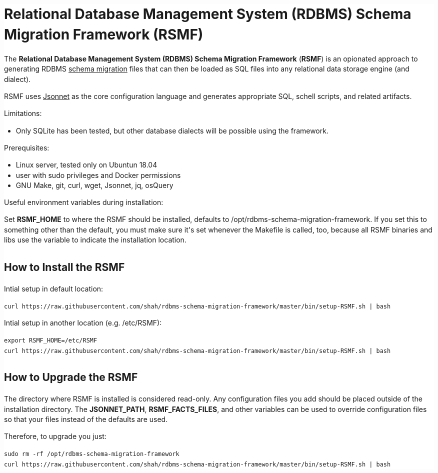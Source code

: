 # Relational Database Management System (RDBMS) Schema Migration Framework (RSMF)

The **Relational Database Management System (RDBMS) Schema Migration Framework** (**RSMF**) is an opionated approach to generating RDBMS
[schema migration](https://en.wikipedia.org/wiki/Schema_migration) files that can then be loaded as SQL files into any relational data 
storage engine (and dialect).

RSMF uses [Jsonnet](https://jsonnet.org/) as the core configuration language and generates appropriate
SQL, schell scripts, and related artifacts.

Limitations:

* Only SQLite has been tested, but other database dialects will be possible using the framework.

Prerequisites:

* Linux server, tested only on Ubuntun 18.04
* user with sudo privileges and Docker permissions
* GNU Make, git, curl, wget, Jsonnet, jq, osQuery

Useful environment variables during installation:

Set **RSMF_HOME** to where the RSMF should be installed, defaults to /opt/rdbms-schema-migration-framework. If you
set this to something other than the default, you must make sure it's set whenever the Makefile is called, 
too, because all RSMF binaries and libs use the variable to indicate the installation location.

## How to Install the RSMF

Intial setup in default location:

    curl https://raw.githubusercontent.com/shah/rdbms-schema-migration-framework/master/bin/setup-RSMF.sh | bash

Intial setup in another location (e.g. /etc/RSMF):

    export RSMF_HOME=/etc/RSMF
    curl https://raw.githubusercontent.com/shah/rdbms-schema-migration-framework/master/bin/setup-RSMF.sh | bash

## How to Upgrade the RSMF

The directory where RSMF is installed is considered read-only. Any configuration files you add should be 
placed outside of the installation directory. The **JSONNET_PATH**, **RSMF_FACTS_FILES**, and other variables 
can be used to override configuration files so that your files instead of the defaults are used. 

Therefore, to upgrade you just:

    sudo rm -rf /opt/rdbms-schema-migration-framework
    curl https://raw.githubusercontent.com/shah/rdbms-schema-migration-framework/master/bin/setup-RSMF.sh | bash

